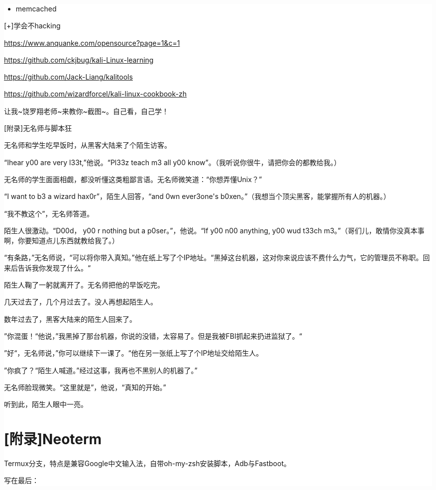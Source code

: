  * memcached



[+]学会不hacking

https://www.anquanke.com/opensource?page=1&c=1

https://github.com/ckjbug/kali-Linux-learning

https://github.com/Jack-Liang/kalitools

https://github.com/wizardforcel/kali-linux-cookbook-zh

让我~饶罗翔老师~来教你~截图~。自己看，自己学！

[附录]无名师与脚本狂

无名师和学生吃早饭时，从黑客大陆来了个陌生访客。

“Ihear y00 are very l33t,”他说。“Pl33z teach m3 all y00 know”。（我听说你很牛，请把你会的都教给我。）

无名师的学生面面相觑，都没听懂这类粗鄙言语。无名师微笑道：“你想弄懂Unix？”

“I want to b3 a wizard hax0r”，陌生人回答，“and 0wn ever3one's b0xen。”（我想当个顶尖黑客，能掌握所有人的机器。）

“我不教这个”，无名师答道。

陌生人很激动。“D00d， y00 r nothing but a p0ser。”，他说。“If y00 n00 anything, y00 wud t33ch m3。”（哥们儿，敢情你没真本事啊，你要知道点儿东西就教给我了。）

“有条路，”无名师说，“可以将你带入真知。”他在纸上写了个IP地址。“黑掉这台机器，这对你来说应该不费什么力气，它的管理员不称职。回来后告诉我你发现了什么。“

陌生人鞠了一躬就离开了。无名师把他的早饭吃完。

几天过去了，几个月过去了。没人再想起陌生人。

数年过去了，黑客大陆来的陌生人回来了。

”你混蛋！“他说，”我黑掉了那台机器，你说的没错，太容易了。但是我被FBI抓起来扔进监狱了。“

”好“，无名师说，”你可以继续下一课了。“他在另一张纸上写了个IP地址交给陌生人。

”你疯了？“陌生人喊道。”经过这事，我再也不黑别人的机器了。”

无名师脸现微笑。“这里就是”，他说，“真知的开始。”

听到此，陌生人眼中一亮。

# [附录]Neoterm

Termux分支，特点是兼容Google中文输入法，自带oh-my-zsh安装脚本，Adb与Fastboot。



写在最后：








 
 
 
 
 
 
 
 
 
 
 
 
 
